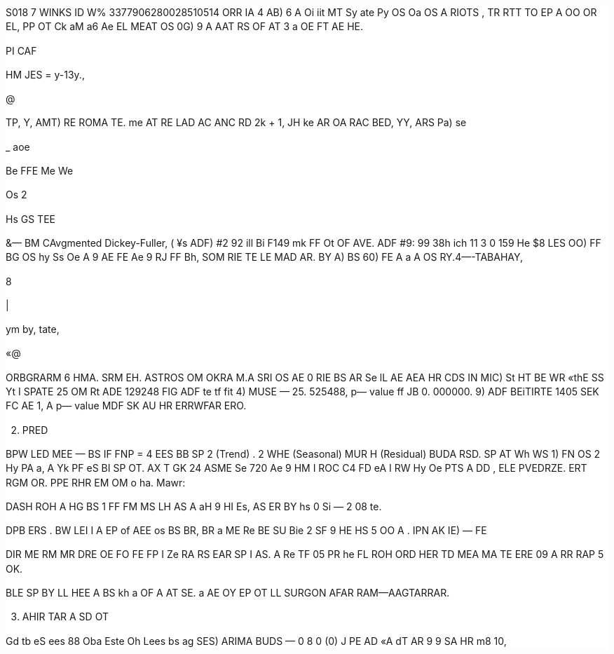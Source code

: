 S018 7 WINKS ID W% 3377906280028510514 ORR IA 4 AB) 6 A Oi iit MT Sy ate Py OS Oa OS A RIOTS , TR RTT TO EP A OO OR EL, PP OT Ck aM a6 Ae EL MEAT OS 0G) 9 A AAT RS OF AT 3 a OE FT AE HE.

PI CAF

HM JES = y-13y.,

@

TP, Y, AMT) RE ROMA TE. me AT RE LAD AC ANC RD 2k + 1, JH ke AR OA RAC BED, YY, ARS Pa) se

_ aoe

Be FFE Me We

Os 2

Hs GS TEE

&— BM CAvgmented Dickey-Fuller, ( ¥s ADF) #2 92 ill Bi F149 mk FF Ot OF AVE. ADF #9: 99 38h ich 11 3 0 159 He $8 LES OO) FF BG OS hy Ss Oe A 9 AE FE Ae 9 RJ FF Bh, SOM RIE TE LE MAD AR. BY A) BS 60) FE A a A OS RY.4—-TABAHAY,

8

|

ym by, tate,

«@

ORBGRARM 6 HMA. SRM EH. ASTROS OM OKRA M.A SRI OS AE 0 RIE BS AR Se lL AE AEA HR CDS IN MIC) St HT BE WR «thE SS Yt I SPATE 25 OM Rt ADE 129248 FIG ADF te tf fit 4) MUSE — 25. 525488, p— value ff JB 0. 000000. 9) ADF BEiTIRTE 1405 SEK FC AE 1, A p— value MDF SK AU HR ERRWFAR ERO.

2. PRED

BPW LED MEE — BS IF FNP = 4 EES BB SP 2 (Trend) . 2 WHE (Seasonal) MUR H (Residual) BUDA RSD. SP AT Wh WS 1) FN OS 2 Hy PA a, A Yk PF eS BI SP OT. AX T GK 24 ASME Se 720 Ae 9 HM I ROC C4 FD eA I RW Hy Oe PTS A DD , ELE PVEDRZE. ERT RGM OR. PPE RHR EM OM o ha. Mawr:

DASH ROH A HG BS 1 FF FM MS LH AS A aH 9 HI Es, AS ER BY hs 0 Si — 2 08 te.

DPB ERS . BW LEI I A EP of AEE os BS BR, BR a ME Re BE SU Bie 2 SF 9 HE HS 5 OO A . IPN AK IE) — FE

DIR ME RM MR DRE OE FO FE FP I Ze RA RS EAR SP I AS. A Re TF 05 PR he FL ROH ORD HER TD MEA MA TE ERE 09 A RR RAP 5 OK.

BLE SP BY LL HEE A BS kh a OF A AT SE. a AE OY EP OT LL SURGON AFAR RAM—AAGTARRAR.

3. AHIR TAR A SD OT

Gd tb eS ees 88 Oba Este Oh Lees bs ag SES) ARIMA BUDS — 0 8 0 (0) J PE AD «A dT AR 9 9 SA HR m8 10,
